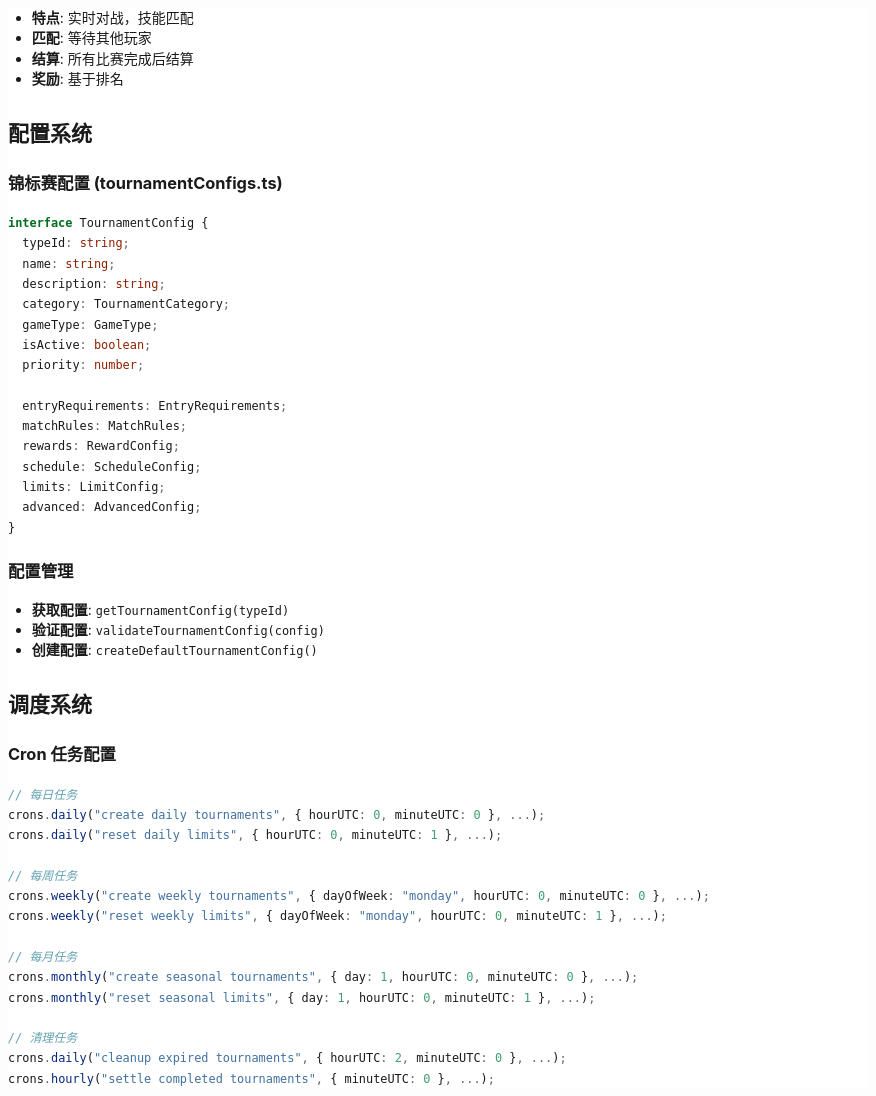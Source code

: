 - **特点**: 实时对战，技能匹配
- **匹配**: 等待其他玩家
- **结算**: 所有比赛完成后结算
- **奖励**: 基于排名

## 配置系统

### 锦标赛配置 (tournamentConfigs.ts)

```typescript
interface TournamentConfig {
  typeId: string;
  name: string;
  description: string;
  category: TournamentCategory;
  gameType: GameType;
  isActive: boolean;
  priority: number;
  
  entryRequirements: EntryRequirements;
  matchRules: MatchRules;
  rewards: RewardConfig;
  schedule: ScheduleConfig;
  limits: LimitConfig;
  advanced: AdvancedConfig;
}
```

### 配置管理

- **获取配置**: `getTournamentConfig(typeId)`
- **验证配置**: `validateTournamentConfig(config)`
- **创建配置**: `createDefaultTournamentConfig()`

## 调度系统

### Cron 任务配置

```typescript
// 每日任务
crons.daily("create daily tournaments", { hourUTC: 0, minuteUTC: 0 }, ...);
crons.daily("reset daily limits", { hourUTC: 0, minuteUTC: 1 }, ...);

// 每周任务
crons.weekly("create weekly tournaments", { dayOfWeek: "monday", hourUTC: 0, minuteUTC: 0 }, ...);
crons.weekly("reset weekly limits", { dayOfWeek: "monday", hourUTC: 0, minuteUTC: 1 }, ...);

// 每月任务
crons.monthly("create seasonal tournaments", { day: 1, hourUTC: 0, minuteUTC: 0 }, ...);
crons.monthly("reset seasonal limits", { day: 1, hourUTC: 0, minuteUTC: 1 }, ...);

// 清理任务
crons.daily("cleanup expired tournaments", { hourUTC: 2, minuteUTC: 0 }, ...);
crons.hourly("settle completed tournaments", { minuteUTC: 0 }, ...);
```
